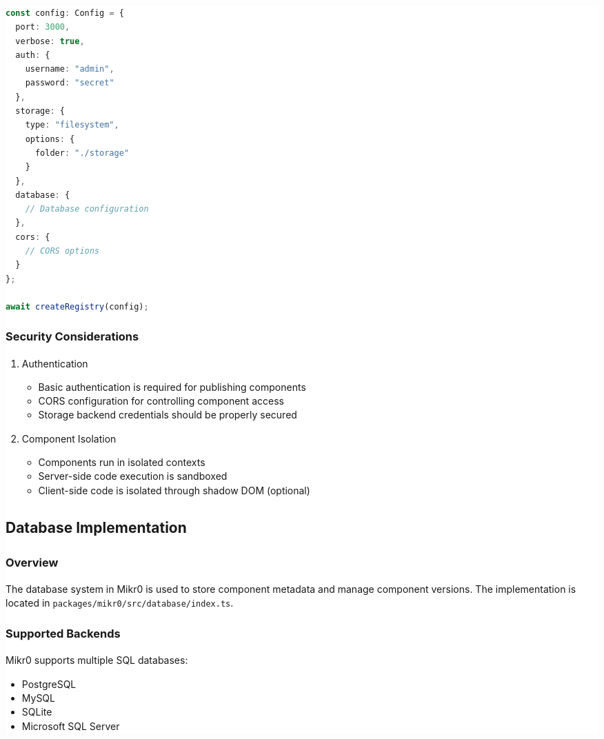 ```typescript
const config: Config = {
  port: 3000,
  verbose: true,
  auth: {
    username: "admin",
    password: "secret"
  },
  storage: {
    type: "filesystem",
    options: {
      folder: "./storage"
    }
  },
  database: {
    // Database configuration
  },
  cors: {
    // CORS options
  }
};

await createRegistry(config);
```

### Security Considerations

1. Authentication
   - Basic authentication is required for publishing components
   - CORS configuration for controlling component access
   - Storage backend credentials should be properly secured

2. Component Isolation
   - Components run in isolated contexts
   - Server-side code execution is sandboxed
   - Client-side code is isolated through shadow DOM (optional)

## Database Implementation

### Overview

The database system in Mikr0 is used to store component metadata and manage component versions. The implementation is located in `packages/mikr0/src/database/index.ts`.

### Supported Backends

Mikr0 supports multiple SQL databases:
- PostgreSQL
- MySQL
- SQLite
- Microsoft SQL Server
